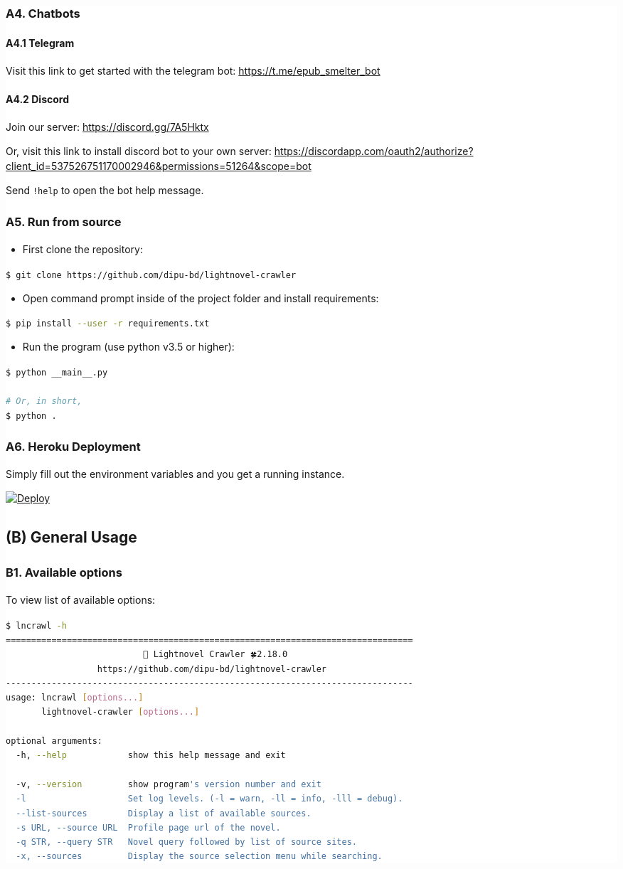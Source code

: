 ### A4. Chatbots

#### A4.1 Telegram

Visit this link to get started with the telegram bot:
https://t.me/epub_smelter_bot

#### A4.2 Discord

Join our server: https://discord.gg/7A5Hktx

Or, visit this link to install discord bot to your own server:
https://discordapp.com/oauth2/authorize?client_id=537526751170002946&permissions=51264&scope=bot

Send `!help` to open the bot help message.

### A5. Run from source

- First clone the repository:

```bash
$ git clone https://github.com/dipu-bd/lightnovel-crawler
```

- Open command prompt inside of the project folder and install requirements:

```bash
$ pip install --user -r requirements.txt
```

- Run the program (use python v3.5 or higher):

```bash
$ python __main__.py

# Or, in short,
$ python .
```

### A6. Heroku Deployment

Simply fill out the environment variables and you get a running instance.

[![Deploy](https://www.herokucdn.com/deploy/button.png)](https://heroku.com/deploy)

## (B) General Usage

### B1. Available options

To view list of available options:

```bash
$ lncrawl -h
================================================================================
                           📒 Lightnovel Crawler 🍀2.18.0
                  https://github.com/dipu-bd/lightnovel-crawler
--------------------------------------------------------------------------------
usage: lncrawl [options...]
       lightnovel-crawler [options...]

optional arguments:
  -h, --help            show this help message and exit

  -v, --version         show program's version number and exit
  -l                    Set log levels. (-l = warn, -ll = info, -lll = debug).
  --list-sources        Display a list of available sources.
  -s URL, --source URL  Profile page url of the novel.
  -q STR, --query STR   Novel query followed by list of source sites.
  -x, --sources         Display the source selection menu while searching.
```